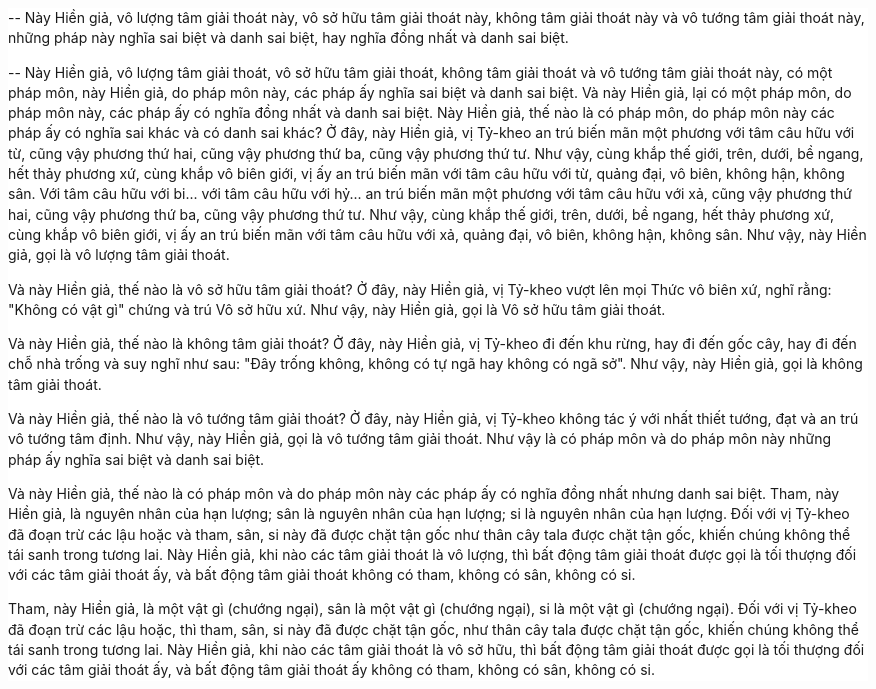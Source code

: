 -- Này Hiền giả, vô lượng tâm giải thoát này, vô sở hữu tâm giải thoát này, không tâm giải thoát này và
vô tướng tâm giải thoát này, những pháp này nghĩa sai biệt và danh sai biệt, hay nghĩa đồng nhất và
danh sai biệt.

-- Này Hiền giả, vô lượng tâm giải thoát, vô sở hữu tâm giải thoát, không tâm giải thoát và vô tướng tâm
giải thoát này, có một pháp môn, này Hiền giả, do pháp môn này, các pháp ấy nghĩa sai biệt và danh sai
biệt. Và này Hiền giả, lại có một pháp môn, do pháp môn này, các pháp ấy có nghĩa đồng nhất và danh
sai biệt. Này Hiền giả, thế nào là có pháp môn, do pháp môn này các pháp ấy có nghĩa sai khác và có
danh sai khác? Ở đây, này Hiền giả, vị Tỷ-kheo an trú biến mãn một phương với tâm câu hữu với từ,
cũng vậy phương thứ hai, cũng vậy phương thứ ba, cũng vậy phương thứ tư. Như vậy, cùng khắp thế
giới, trên, dưới, bề ngang, hết thảy phương xứ, cùng khắp vô biên giới, vị ấy an trú biến mãn với tâm
câu hữu với từ, quảng đại, vô biên, không hận, không sân. Với tâm câu hữu với bi... với tâm câu hữu với
hỷ... an trú biến mãn một phương với tâm câu hữu với xả, cũng vậy phương thứ hai, cũng vậy phương
thứ ba, cũng vậy phương thứ tư. Như vậy, cùng khắp thế giới, trên, dưới, bề ngang, hết thảy phương xứ,
cùng khắp vô biên giới, vị ấy an trú biến mãn với tâm câu hữu với xả, quảng đại, vô biên, không hận,
không sân. Như vậy, này Hiền giả, gọi là vô lượng tâm giải thoát.

Và này Hiền giả, thế nào là vô sở hữu tâm giải thoát? Ở đây, này Hiền giả, vị Tỷ-kheo vượt lên mọi
Thức vô biên xứ, nghĩ rằng: "Không có vật gì" chứng và trú Vô sở hữu xứ. Như vậy, này Hiền giả, gọi
là Vô sở hữu tâm giải thoát.

Và này Hiền giả, thế nào là không tâm giải thoát? Ở đây, này Hiền giả, vị Tỷ-kheo đi đến khu rừng, hay
đi đến gốc cây, hay đi đến chỗ nhà trống và suy nghĩ như sau: "Ðây trống không, không có tự ngã hay
không có ngã sở". Như vậy, này Hiền giả, gọi là không tâm giải thoát.

Và này Hiền giả, thế nào là vô tướng tâm giải thoát? Ở đây, này Hiền giả, vị Tỷ-kheo không tác ý với
nhất thiết tướng, đạt và an trú vô tướng tâm định. Như vậy, này Hiền giả, gọi là vô tướng tâm giải thoát.
Như vậy là có pháp môn và do pháp môn này những pháp ấy nghĩa sai biệt và danh sai biệt.

Và này Hiền giả, thế nào là có pháp môn và do pháp môn này các pháp ấy có nghĩa đồng nhất nhưng
danh sai biệt. Tham, này Hiền giả, là nguyên nhân của hạn lượng; sân là nguyên nhân của hạn lượng; si
là nguyên nhân của hạn lượng. Ðối với vị Tỷ-kheo đã đoạn trừ các lậu hoặc và tham, sân, si này đã được
chặt tận gốc như thân cây tala được chặt tận gốc, khiến chúng không thể tái sanh trong tương lai. Này
Hiền giả, khi nào các tâm giải thoát là vô lượng, thì bất động tâm giải thoát được gọi là tối thượng đối
với các tâm giải thoát ấy, và bất động tâm giải thoát không có tham, không có sân, không có si.

Tham, này Hiền giả, là một vật gì (chướng ngại), sân là một vật gì (chướng ngại), si là một vật gì
(chướng ngại). Ðối với vị Tỷ-kheo đã đoạn trừ các lậu hoặc, thì tham, sân, si này đã được chặt tận gốc,
như thân cây tala được chặt tận gốc, khiến chúng không thể tái sanh trong tương lai. Này Hiền giả, khi
nào các tâm giải thoát là vô sở hữu, thì bất động tâm giải thoát được gọi là tối thượng đối với các tâm
giải thoát ấy, và bất động tâm giải thoát ấy không có tham, không có sân, không có si.
